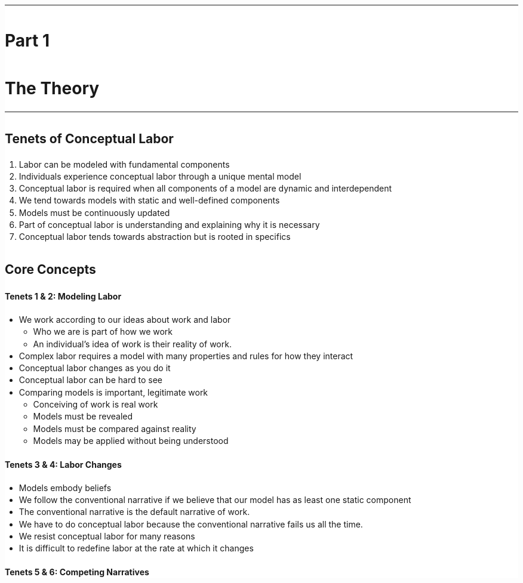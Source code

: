 
---




# Part 1
# The Theory


---




## Tenets of Conceptual Labor
1. Labor can be modeled with fundamental components
3. Individuals experience conceptual labor through a unique mental model
3. Conceptual labor is required when all components of a model are dynamic and interdependent
4. We tend towards models with static and well-defined components 
5. Models must be continuously updated
6. Part of conceptual labor is understanding and explaining why it is necessary
7. Conceptual labor tends towards abstraction but is rooted in specifics


## Core Concepts

#### Tenets 1 & 2: Modeling Labor

* We work according to our ideas about work and labor 
  * Who we are is part of how we work
  * An individual’s idea of work is their reality of work.
* Complex labor requires a model with many properties and rules for how they interact
* Conceptual labor changes as you do it
* Conceptual labor can be hard to see
* Comparing models is important, legitimate work
  * Conceiving of work is real work
  * Models must be revealed 
  * Models must be compared against reality 
  * Models may be applied without being understood

#### Tenets 3 & 4: Labor Changes 

* Models embody beliefs 
* We follow the conventional narrative if we believe that our model has as least one static component
* The conventional narrative is the default narrative of work.
* We have to do conceptual labor because the conventional narrative fails us all the time.
* We resist conceptual labor for many reasons
* It is difficult to redefine labor at the rate at which it changes

#### Tenets 5 & 6: Competing Narratives
